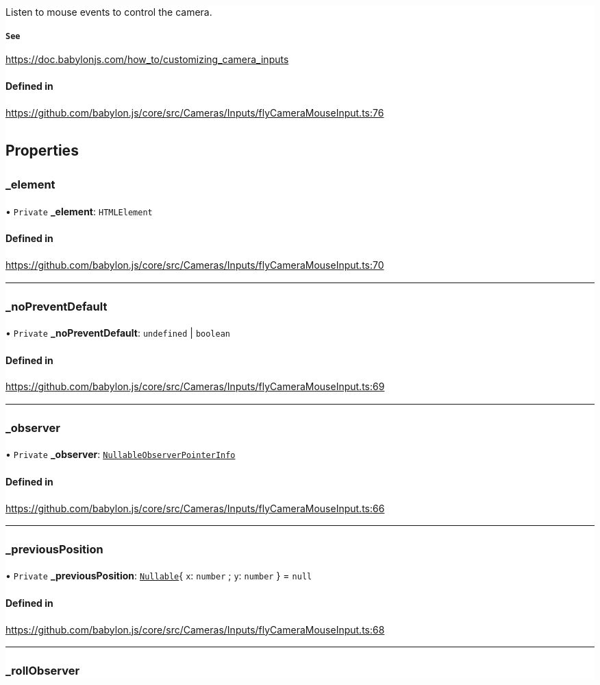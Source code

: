 Listen to mouse events to control the camera.

**`See`**

https://doc.babylonjs.com/how_to/customizing_camera_inputs

#### Defined in

https://github.com/babylon.js/core/src/Cameras/Inputs/flyCameraMouseInput.ts:76

## Properties

### \_element

• `Private` **\_element**: `HTMLElement`

#### Defined in

https://github.com/babylon.js/core/src/Cameras/Inputs/flyCameraMouseInput.ts:70

___

### \_noPreventDefault

• `Private` **\_noPreventDefault**: `undefined` \| `boolean`

#### Defined in

https://github.com/babylon.js/core/src/Cameras/Inputs/flyCameraMouseInput.ts:69

___

### \_observer

• `Private` **\_observer**: [`Nullable`](../modules.md#nullable)[`Observer`](Observer.md)[`PointerInfo`](PointerInfo.md)

#### Defined in

https://github.com/babylon.js/core/src/Cameras/Inputs/flyCameraMouseInput.ts:66

___

### \_previousPosition

• `Private` **\_previousPosition**: [`Nullable`](../modules.md#nullable){ `x`: `number` ; `y`: `number`  } = `null`

#### Defined in

https://github.com/babylon.js/core/src/Cameras/Inputs/flyCameraMouseInput.ts:68

___

### \_rollObserver
